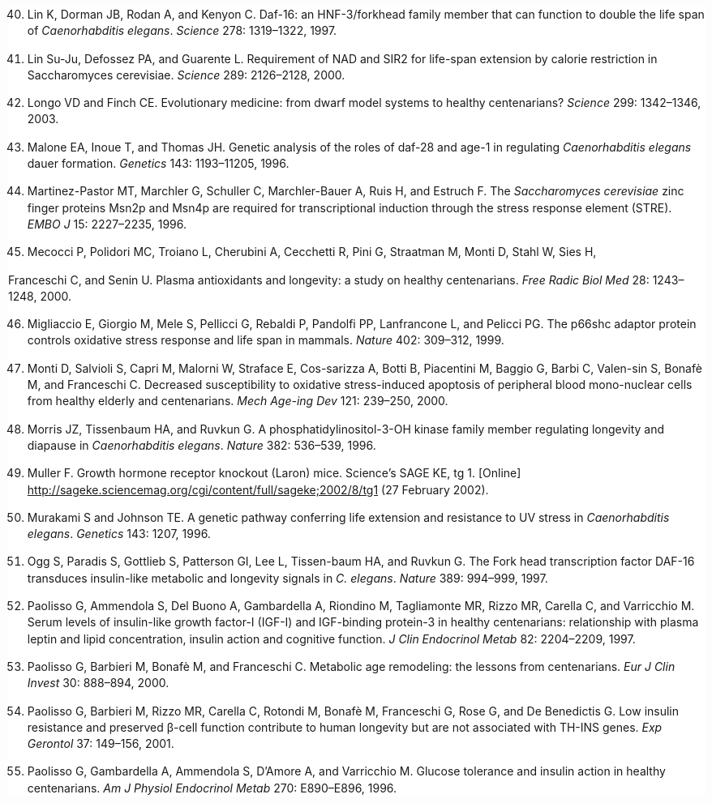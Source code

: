40. Lin K, Dorman JB, Rodan A, and Kenyon C. Daf-16: an HNF-3/forkhead family member that can function to double the life span of *Caenorhabditis elegans*. *Science* 278: 1319–1322, 1997.

41. Lin Su-Ju, Defossez PA, and Guarente L. Requirement of NAD and SIR2 for life-span extension by calorie restriction in Saccharomyces cerevisiae. *Science* 289: 2126–2128, 2000.

42. Longo VD and Finch CE. Evolutionary medicine: from dwarf model systems to healthy centenarians? *Science* 299: 1342–1346, 2003.

43. Malone EA, Inoue T, and Thomas JH. Genetic analysis of the roles of daf-28 and age-1 in regulating *Caenorhabditis elegans* dauer formation. *Genetics* 143: 1193–11205, 1996.

44. Martinez-Pastor MT, Marchler G, Schuller C, Marchler-Bauer A, Ruis H, and Estruch F. The *Saccharomyces cerevisiae* zinc finger proteins Msn2p and Msn4p are required for transcriptional induction through the stress response element (STRE). *EMBO J* 15: 2227–2235, 1996.

45. Mecocci P, Polidori MC, Troiano L, Cherubini A, Cecchetti R, Pini G, Straatman M, Monti D, Stahl W, Sies H,

Franceschi C, and Senin U. Plasma antioxidants and longevity: a study on healthy centenarians. *Free Radic Biol Med* 28: 1243–1248, 2000.

46. Migliaccio E, Giorgio M, Mele S, Pellicci G, Rebaldi P, Pandolfi PP, Lanfrancone L, and Pelicci PG. The p66shc adaptor protein controls oxidative stress response and life span in mammals. *Nature* 402: 309–312, 1999.

47. Monti D, Salvioli S, Capri M, Malorni W, Straface E, Cos-sarizza A, Botti B, Piacentini M, Baggio G, Barbi C, Valen-sin S, Bonafè M, and Franceschi C. Decreased susceptibility to oxidative stress-induced apoptosis of peripheral blood mono-nuclear cells from healthy elderly and centenarians. *Mech Age-ing Dev* 121: 239–250, 2000.

48. Morris JZ, Tissenbaum HA, and Ruvkun G. A phosphatidylinositol-3-OH kinase family member regulating longevity and diapause in *Caenorhabditis elegans*. *Nature* 382: 536–539, 1996.

49. Muller F. Growth hormone receptor knockout (Laron) mice. Science’s SAGE KE, tg 1. [Online] http://sageke.sciencemag.org/cgi/content/full/sageke;2002/8/tg1 (27 February 2002).

50. Murakami S and Johnson TE. A genetic pathway conferring life extension and resistance to UV stress in *Caenorhabditis elegans*. *Genetics* 143: 1207, 1996.

51. Ogg S, Paradis S, Gottlieb S, Patterson GI, Lee L, Tissen-baum HA, and Ruvkun G. The Fork head transcription factor DAF-16 transduces insulin-like metabolic and longevity signals in *C. elegans*. *Nature* 389: 994–999, 1997.

52. Paolisso G, Ammendola S, Del Buono A, Gambardella A, Riondino M, Tagliamonte MR, Rizzo MR, Carella C, and Varricchio M. Serum levels of insulin-like growth factor-I (IGF-I) and IGF-binding protein-3 in healthy centenarians: relationship with plasma leptin and lipid concentration, insulin action and cognitive function. *J Clin Endocrinol Metab* 82: 2204–2209, 1997.

53. Paolisso G, Barbieri M, Bonafè M, and Franceschi C. Metabolic age remodeling: the lessons from centenarians. *Eur J Clin Invest* 30: 888–894, 2000.

54. Paolisso G, Barbieri M, Rizzo MR, Carella C, Rotondi M, Bonafè M, Franceschi G, Rose G, and De Benedictis G. Low insulin resistance and preserved β-cell function contribute to human longevity but are not associated with TH-INS genes. *Exp Gerontol* 37: 149–156, 2001.

55. Paolisso G, Gambardella A, Ammendola S, D’Amore A, and Varricchio M. Glucose tolerance and insulin action in healthy centenarians. *Am J Physiol Endocrinol Metab* 270: E890–E896, 1996.
